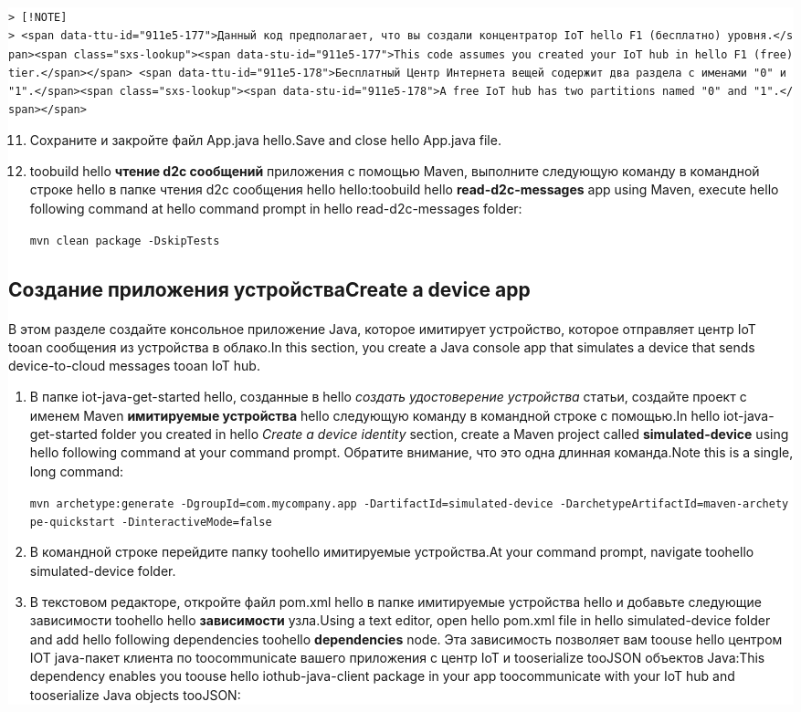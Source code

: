     > [!NOTE]
    > <span data-ttu-id="911e5-177">Данный код предполагает, что вы создали концентратор IoT hello F1 (бесплатно) уровня.</span><span class="sxs-lookup"><span data-stu-id="911e5-177">This code assumes you created your IoT hub in hello F1 (free) tier.</span></span> <span data-ttu-id="911e5-178">Бесплатный Центр Интернета вещей содержит два раздела с именами "0" и "1".</span><span class="sxs-lookup"><span data-stu-id="911e5-178">A free IoT hub has two partitions named "0" and "1".</span></span>

11. <span data-ttu-id="911e5-179">Сохраните и закройте файл App.java hello.</span><span class="sxs-lookup"><span data-stu-id="911e5-179">Save and close hello App.java file.</span></span>

12. <span data-ttu-id="911e5-180">toobuild hello **чтение d2c сообщений** приложения с помощью Maven, выполните следующую команду в командной строке hello в папке чтения d2c сообщения hello hello:</span><span class="sxs-lookup"><span data-stu-id="911e5-180">toobuild hello **read-d2c-messages** app using Maven, execute hello following command at hello command prompt in hello read-d2c-messages folder:</span></span>

    ```cmd/sh
    mvn clean package -DskipTests
    ```

## <a name="create-a-device-app"></a><span data-ttu-id="911e5-181">Создание приложения устройства</span><span class="sxs-lookup"><span data-stu-id="911e5-181">Create a device app</span></span>
<span data-ttu-id="911e5-182">В этом разделе создайте консольное приложение Java, которое имитирует устройство, которое отправляет центр IoT tooan сообщения из устройства в облако.</span><span class="sxs-lookup"><span data-stu-id="911e5-182">In this section, you create a Java console app that simulates a device that sends device-to-cloud messages tooan IoT hub.</span></span>

1. <span data-ttu-id="911e5-183">В папке iot-java-get-started hello, созданные в hello *создать удостоверение устройства* статьи, создайте проект с именем Maven **имитируемые устройства** hello следующую команду в командной строке с помощью.</span><span class="sxs-lookup"><span data-stu-id="911e5-183">In hello iot-java-get-started folder you created in hello *Create a device identity* section, create a Maven project called **simulated-device** using hello following command at your command prompt.</span></span> <span data-ttu-id="911e5-184">Обратите внимание, что это одна длинная команда.</span><span class="sxs-lookup"><span data-stu-id="911e5-184">Note this is a single, long command:</span></span>

    ```cmd/sh
    mvn archetype:generate -DgroupId=com.mycompany.app -DartifactId=simulated-device -DarchetypeArtifactId=maven-archetype-quickstart -DinteractiveMode=false
    ```

2. <span data-ttu-id="911e5-185">В командной строке перейдите папку toohello имитируемые устройства.</span><span class="sxs-lookup"><span data-stu-id="911e5-185">At your command prompt, navigate toohello simulated-device folder.</span></span>

3. <span data-ttu-id="911e5-186">В текстовом редакторе, откройте файл pom.xml hello в папке имитируемые устройства hello и добавьте следующие зависимости toohello hello **зависимости** узла.</span><span class="sxs-lookup"><span data-stu-id="911e5-186">Using a text editor, open hello pom.xml file in hello simulated-device folder and add hello following dependencies toohello **dependencies** node.</span></span> <span data-ttu-id="911e5-187">Эта зависимость позволяет вам toouse hello центром IOT java-пакет клиента по toocommunicate вашего приложения с центр IoT и tooserialize tooJSON объектов Java:</span><span class="sxs-lookup"><span data-stu-id="911e5-187">This dependency enables you toouse hello iothub-java-client package in your app toocommunicate with your IoT hub and tooserialize Java objects tooJSON:</span></span>


[6]: ./media/iot-hub-java-java-getstarted/create-iot-hub6.png
[7]: ./media/iot-hub-java-java-getstarted/runapp1.png
[8]: ./media/iot-hub-java-java-getstarted/runapp2.png
[43]: ./media/iot-hub-java-java-getstarted/usage.png
[lnk-transient-faults]: https://msdn.microsoft.com/library/hh680901(v=pandp.50).aspx
[lnk-eventhubs-tutorial]: ../event-hubs/event-hubs-csharp-ephcs-getstarted.md
[lnk-devguide-identity]: iot-hub-devguide-identity-registry.md
[lnk-event-hubs-overview]: ../event-hubs/event-hubs-overview.md
[lnk-process-d2c-tutorial]: iot-hub-csharp-csharp-process-d2c.md
[lnk-hub-sdks]: iot-hub-devguide-sdks.md
[lnk-free-trial]: http://azure.microsoft.com/pricing/free-trial/
[lnk-portal]: https://portal.azure.com/
[lnk-device-management]: iot-hub-node-node-device-management-get-started.md
[lnk-iot-edge]: iot-hub-linux-iot-edge-get-started.md
[lnk-connect-device]: https://azure.microsoft.com/develop/iot/
[lnk-maven-service-search]: http://search.maven.org/#search%7Cga%7C1%7Ca%3A%22iot-service-client%22%20g%3A%22com.microsoft.azure.sdk.iot%22
[lnk-maven-device-search]: http://search.maven.org/#search%7Cga%7C1%7Ca%3A%22iot-device-client%22%20g%3A%22com.microsoft.azure.sdk.iot%22
[lnk-maven-eventhubs-search]: http://search.maven.org/#search%7Cga%7C1%7Ca%3A%22azure-eventhubs%22